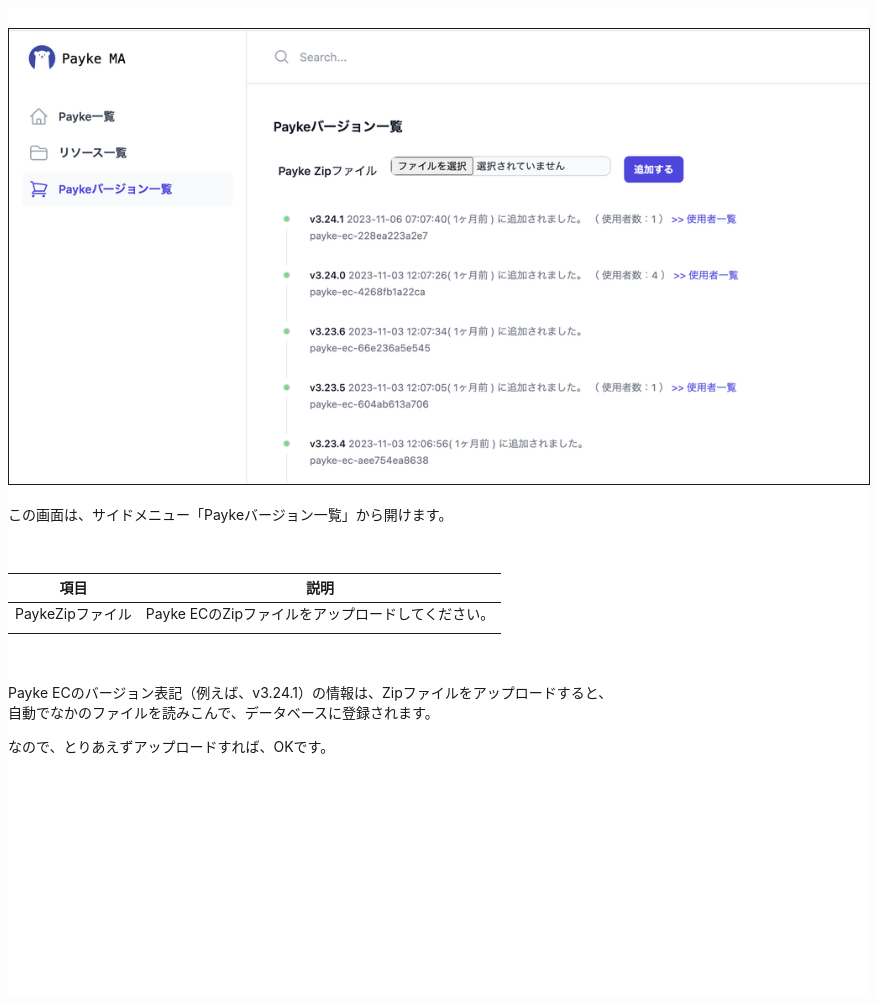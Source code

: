 <br>

<img src="./images/PaykeMA_PaykeZip登録画面.png" border="1"/>

この画面は、サイドメニュー「Paykeバージョン一覧」から開けます。

<br>

|項目|説明|
|----|----|
|PaykeZipファイル|Payke ECのZipファイルをアップロードしてください。|
|||

<br>

Payke ECのバージョン表記（例えば、v3.24.1）の情報は、Zipファイルをアップロードすると、  
自動でなかのファイルを読みこんで、データベースに登録されます。

なので、とりあえずアップロードすれば、OKです。

<br>
<br>
<br>
<br>
<br>
<br>
<br>
<br>
<br>
<br>
<br>
